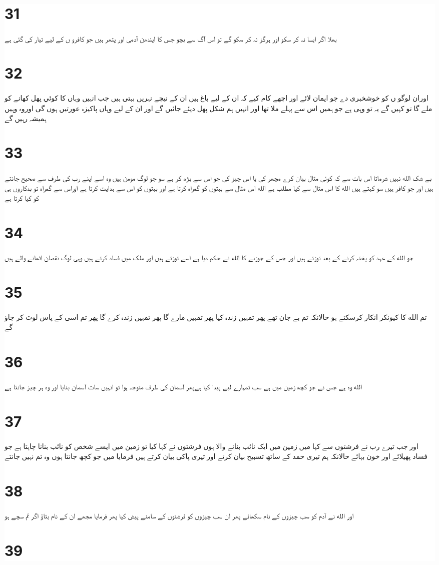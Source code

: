 # 31

بھلا اگر ایسا نہ کر سکو اور ہرگز نہ کر سکو گے تو اس آگ سے بچو جس کا ایندھن آدمی اور پتھر ہیں جو کافرو ں کے لیے تیار کی گئی ہے

# 32

اوران لوگو ں کو خوشخبری دے جو ایمان لائے اور اچھے کام کیے کہ ان کے لیے باغ ہیں ان کے نیچے نہریں بہتی ہیں جب انہیں وہاں کا کوئي پھل کھانے کو ملے گا تو کہیں گے یہ تو وہی ہے جو ہمیں اس سے پہلے ملا تھا اور انہیں ہم شکل پھل دیئے جائیں گے اور ان کے لیے وہاں پاکیزہ عورتیں ہوں گی اوروہ وہیں ہمیشہ رہیں گے

# 33

بے شک الله نہیں شرماتا اس بات سے کہ کوئی مثال بیان کرے مچھر کی یا اس چیز کی جو اس سے بڑھ کر ہے سو جو لوگ مومن ہیں وہ اسے اپنے رب کی طرف سے صحیح جانتے ہیں اور جو کافر ہیں سو کہتے ہیں الله کا اس مثال سے کیا مطلب ہے الله اس مثال سے بہتوں کو گمراہ کرتا ہے اور بہتوں کو اس سے ہدایت کرتا ہے اوراس سے گمراہ تو بدکاروں ہی کو کیا کرتا ہے

# 34

جو الله کے عہد کو پختہ کرنے کے بعد توڑتے ہیں اور جس کے جوڑنے کا الله نے حکم دیا ہے اسے توڑتے ہیں اور ملک میں فساد کرتے ہیں وہی لوگ نقصان اٹھانے والے ہیں

# 35

تم الله کا کیونکر انکار کرسکتے ہو حالانکہ تم بے جان تھے پھر تمہیں زندہ کیا پھر تمہیں مارے گا پھر تمہیں زندہ کرے گا پھر تم اسی کے پاس لوٹ کر جاؤ گے

# 36

الله وہ ہے جس نے جو کچھ زمین میں ہے سب تمہارے لیے پیدا کیا ہےپھر آسمان کی طرف متوجہ ہوا تو انہیں سات آسمان بنایا اور وہ ہر چیز جانتا ہے

# 37

اور جب تیرے رب نے فرشتوں سے کہا میں زمین میں ایک نائب بنانے والا ہوں فرشتوں نے کہا کیا تو زمین میں ایسے شخص کو نائب بنانا چاہتا ہے جو فساد پھیلائے اور خون بہائے حالانکہ ہم تیری حمد کے ساتھ تسبیح بیان کرتے اور تیری پاکی بیان کرتے ہیں فرمایا میں جو کچھ جانتا ہوں وہ تم نہیں جانتے

# 38

اور الله نے آدم کو سب چیزوں کے نام سکھائے پھر ان سب چیزوں کو فرشتوں کے سامنے پیش کیا پھر فرمایا مجھے ان کے نام بتاؤ اگر تم سچے ہو

# 39
